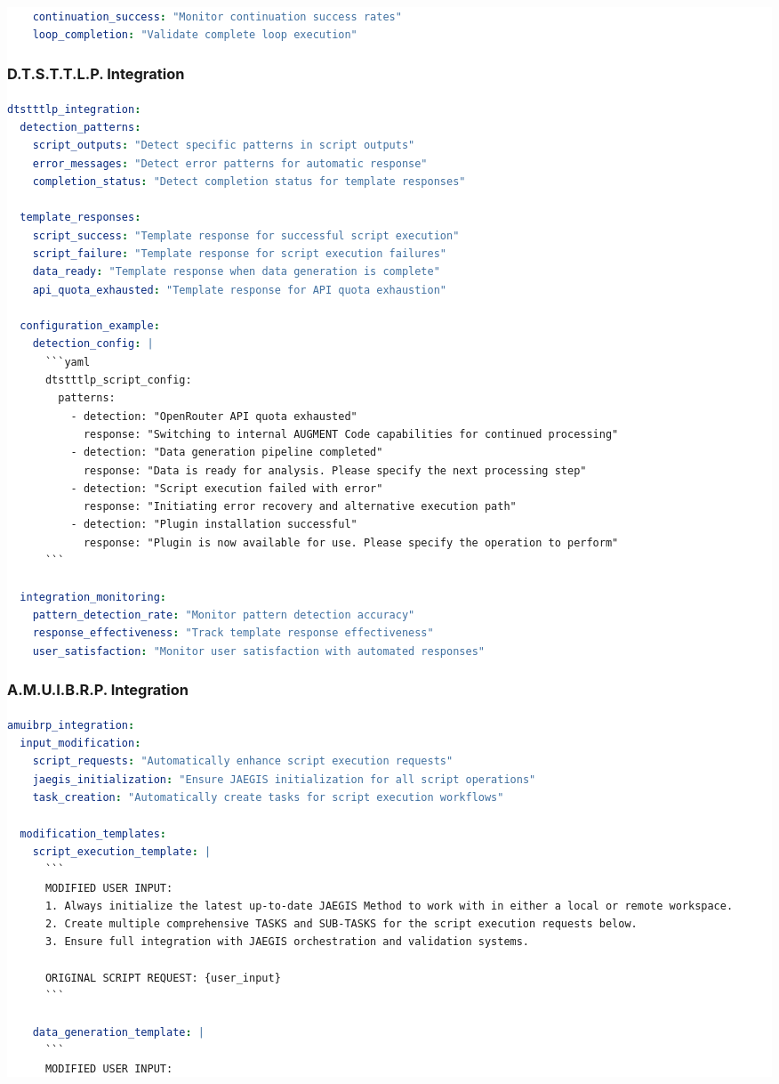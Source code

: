 ```yaml
    continuation_success: "Monitor continuation success rates"
    loop_completion: "Validate complete loop execution"
```

### **D.T.S.T.T.L.P. Integration**
```yaml
dtstttlp_integration:
  detection_patterns:
    script_outputs: "Detect specific patterns in script outputs"
    error_messages: "Detect error patterns for automatic response"
    completion_status: "Detect completion status for template responses"
    
  template_responses:
    script_success: "Template response for successful script execution"
    script_failure: "Template response for script execution failures"
    data_ready: "Template response when data generation is complete"
    api_quota_exhausted: "Template response for API quota exhaustion"
    
  configuration_example:
    detection_config: |
      ```yaml
      dtstttlp_script_config:
        patterns:
          - detection: "OpenRouter API quota exhausted"
            response: "Switching to internal AUGMENT Code capabilities for continued processing"
          - detection: "Data generation pipeline completed"
            response: "Data is ready for analysis. Please specify the next processing step"
          - detection: "Script execution failed with error"
            response: "Initiating error recovery and alternative execution path"
          - detection: "Plugin installation successful"
            response: "Plugin is now available for use. Please specify the operation to perform"
      ```
    
  integration_monitoring:
    pattern_detection_rate: "Monitor pattern detection accuracy"
    response_effectiveness: "Track template response effectiveness"
    user_satisfaction: "Monitor user satisfaction with automated responses"
```

### **A.M.U.I.B.R.P. Integration**
```yaml
amuibrp_integration:
  input_modification:
    script_requests: "Automatically enhance script execution requests"
    jaegis_initialization: "Ensure JAEGIS initialization for all script operations"
    task_creation: "Automatically create tasks for script execution workflows"
    
  modification_templates:
    script_execution_template: |
      ```
      MODIFIED USER INPUT:
      1. Always initialize the latest up-to-date JAEGIS Method to work with in either a local or remote workspace.
      2. Create multiple comprehensive TASKS and SUB-TASKS for the script execution requests below.
      3. Ensure full integration with JAEGIS orchestration and validation systems.
      
      ORIGINAL SCRIPT REQUEST: {user_input}
      ```
    
    data_generation_template: |
      ```
      MODIFIED USER INPUT:
```
